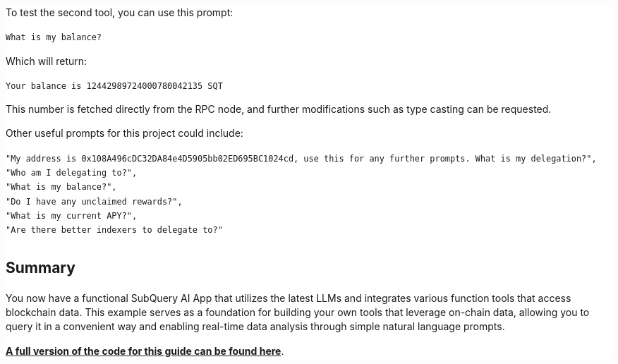 To test the second tool, you can use this prompt:

```
What is my balance?
```

Which will return:

```
Your balance is 12442989724000780042135 SQT
```

This number is fetched directly from the RPC node, and further modifications such as type casting can be requested.

Other useful prompts for this project could include:

```
"My address is 0x108A496cDC32DA84e4D5905bb02ED695BC1024cd, use this for any further prompts. What is my delegation?",
"Who am I delegating to?",
"What is my balance?",
"Do I have any unclaimed rewards?",
"What is my current APY?",
"Are there better indexers to delegate to?"
```

## Summary

You now have a functional SubQuery AI App that utilizes the latest LLMs and integrates various function tools that access blockchain data. This example serves as a foundation for building your own tools that leverage on-chain data, allowing you to query it in a convenient way and enabling real-time data analysis through simple natural language prompts.

[**A full version of the code for this guide can be found here**](https://github.com/subquery/subql-ai-app-example/tree/main/fancy-greeter).


